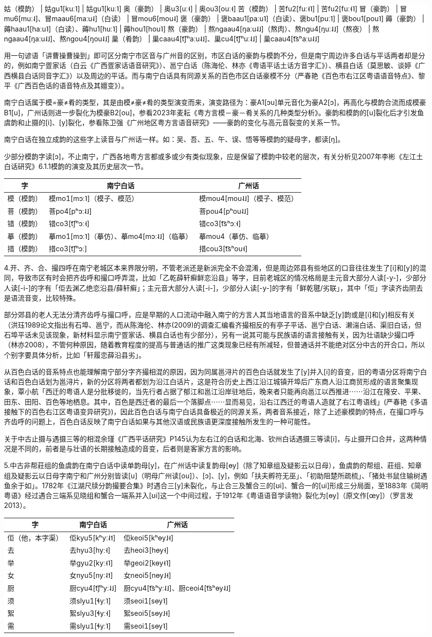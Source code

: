 姑（模韵） |	姑gu1[kuː˥] |	姑gu1[kuː˥]
奥（豪韵） |	奥u3[uː˧] |	奥ou3[ouː˧]
苦（模韵） |	苦fu2[fuː˧˥] |	苦fu2[fuː˧˥]
冒（豪韵） |	冒mu6[muː˨]、冒maau6[maːu˨]（白读） |	冒mou6[mou˨]
褒（豪韵） |	褒baau1[paːu˥]（白读）、褒bu1[puː˥] |	褒bou1[pou˥]
薅（豪韵） |	薅haau1[haːu˥]（白读）、薅hu1[huː˥] |	薅hou1[hou˥]
熬（豪韵） |	熬ngaau4[ŋaːu˨˩]（熬肉）、熬ngu4[ŋuː˨˩]（熬夜） |	熬ngaau4[ŋaːu˨˩]、熬ngou4[ŋou˨˩]
巢（肴韵） |	巢caau4[t͡ʃʰaːu˨˩]、巢cu4[t͡ʃʰuː˨˩] |	巢caau4[t͡sʰaːu˨˩]

用一句谚语「讲曹操曹操到」即可区分南宁市区音与广州音的区别，市区白话的豪韵与模韵不分，但是南宁周边许多白话与平话两者却是分的，例如南宁疍家话（白云《广西疍家话语音研究》）、邕宁白话（陈海伦、林亦《粤语平话土话方音字汇》）、横县白话（莫思敏、谈婷《广西横县白话同音字汇》）以及周边的平话。而与南宁白话具有同源关系的百色市区白话豪模不分（严春艳《百色市右江区粤语语音特点》、黎平《广西百色话的语音特点及其嬗变》）。

南宁白话属于模=豪≠肴的类型，其是由模≠豪≠肴的类型演变而来，演变路径为：豪A1[ɔu]单元音化为豪A2[ɔ]，再高化与模韵合流而成模豪B1[u]，广州话则进一步裂化为模豪B2[ou]，参看2023年麦耘《粤方言模－豪－肴关系的几种类型分析》。豪韵和模韵的[u]裂化后才引发鱼虞韵和止摄的[i]、[y]裂化，参看陈卫强《广州地区粤方言语音研究》——豪韵的变化与高元音裂变的关系一节。

南宁白话在独立成韵的这些字上读音与广州话一样。如：吴、吾、五、午、误、悟等等模韵的疑母字，都读[ŋ]。

少部分模韵字读[ɔ]，不止南宁，广西各地粤方言都或多或少有类似现象，应是保留了模韵中较老的层次，有关分析见2007年李彬《左江土白话研究》6.1.1模韵的演变及其历史层次一节。

字 |	南宁白话 |	广州话
---|---|---
模（模韵） |	模mo1[mɔː˥]（模子、模范） |	模mou4[mou˨˩]（模子、模范）
菩（模韵） |	菩po4[pʰɔː˨˩] |	菩pou4[pʰou˨˩]
错（模韵） |	错co3[t͡ʃʰɔː˧] |	错co3[t͡sʰɔː˧]
摹（模韵） |	摹mo1[mɔː˥]（摹仿）、摹mo4[mɔː˨˩]（临摹） |	摹mou4（摹仿、临摹）
措（模韵） |	措co3[t͡ʃʰɔː] |	措cou3[t͡sʰou˧]

4.开、齐、合、撮四呼在南宁老城区本来界限分明，不管老派还是新派完全不会混淆，但是周边郊县有些地区的口音往往发生了[i]和[y]的混同，导致市区有时会把齐齿呼和撮口呼弄混，比如「乙乾薛轩癣鲜恋沿县」等字，目前老城区的情况格局是主元音大部分人读[-y-]，少部分人读[-i-]的字有「佢去渊乙绝恋沿县/薛轩癣」；主元音大部分人读[-i-]，少部分人读[-y-]的字有「鲜乾毽/劣联」，其中「佢」字读齐齿阴去是语流音变，比较特殊。

部分郊县的老人无法分清齐齿呼与撮口呼，应是早期的人口流动中融入南宁的方言人其当地语言的音系中缺乏[y]韵或是[i]和[y]相反有关（洪珏1989论文指出有石埠、邕宁，而从陈海伦、林亦(2009)的调查汇编看齐撮相反的有亭子平话、邕宁白话、濑湍白话、渠旧白话，但石埠平话未见该现象，新材料显示南宁疍家话、横县白话也有少部分），另有一说其可能与民族语的语言接触有关，因为壮语缺少撮口呼（林亦2008），不管何种原因，随着教育程度的提高与普通话的推广这类现象已经有所减轻，但普通话并不能绝对区分中古的开合口，所以个别字要具体分析，比如「轩履恋薛沿县劣」。

从百色白话的音系特点也能理解南宁部分字齐撮相混的原因，因为同属邕浔片的百色白话就发生了[y]并入[i]的音变，旧的粤语分区将南宁白话和百色白话划为邕浔片，新的分区将两者都划为沿江白话片，这是符合历史上西江沿江城镇开埠后广东商人沿江商贸形成的语言聚集现象，覃小航「西迁的粤语人是分批移徙的，当先行者占据了郁江和邕江沿岸驻地后，晚来者只能再向邕江以西推进⋯⋯沿江在隆安、平果、田东、田阳、百色等地栖息。其中，百色是西迁者的最后一个落脚点⋯⋯显而易见，沿右江西迁的粤语人造就了右江粤语线」(严春艳《多语接触下的百色右江区粤语变异研究》)，因此百色白话与南宁白话具备极近的同源关系，两者音系接近，除了上述豪模韵的特点，在撮口呼与齐齿呼的问题上，百色白话反映了南宁白话如果与其他汉语或民族语更深度接触所发生的一种可能性。

关于中古止摄与遇摄三等的相混余瑾《广西平话研究》P145认为左右江的白话和北海、钦州白话遇摄三等读[i]，与止摄开口合并，这两种情况是不同的，前者是与壮语的长期接触造成的音变，后者则是客家方言的影响。

5.中古非帮莊组的鱼虞韵在南宁白话中读单韵母[y]，在广州话中读复韵母[ɵy]（除了知章组及疑影云以日母），鱼虞韵的帮组、莊组、知章组及疑影云以日母字南宁和广州分别皆读[u]（明母广州读[ou]）、[ɔ]、[y]，例如「扶夫孵符无巫」、「初助阻楚所疏梳」、「猪处书鼠住输树遇鱼余于如」。1782年《江湖尺牍分韵撮要合集》时遇合三[y]未裂化，与止合三及蟹合三的[ʊi]、蟹合一的[ui]形成三分局面，至1883年《简明粤语》经过遇合三端系见晓组和蟹合一端系并入[ʊi]这一个中间过程，于1912年《粤语语音学读物》裂化为[ɵy]（原文作[œy]）（罗言发2013）。

字 |	南宁白话 |	广州话
---|---|---
佢（他，本字渠） |	佢kyu5[kʰyː˨˦] |	佢keoi5[kʰɵy˩˧]
去 |	去hyu3[hyː˧] |	去heoi3[hɵy˧]
举 |	举gyu2[kyː˧˥] |	举geoi2[kɵy˧˥]
女 |	女nyu5[nyː˨˦] |	女neoi5[nɵy˩˧]
厨 |	厨cyu4[t͡ʃʰyː˨˩] |	厨cyu4[t͡sʰyː˨˩]、厨ceoi4[t͡sʰɵy˨˩]
须 |	须slyu1[ɬyː˥] |	须seoi1[sɵy˥]
絮 |	絮slyu3[ɬyː˧] |	絮seoi5[sɵy˩˧]
需 |	需slyu1[ɬyː˥] |	需seoi1[sɵy˥]
